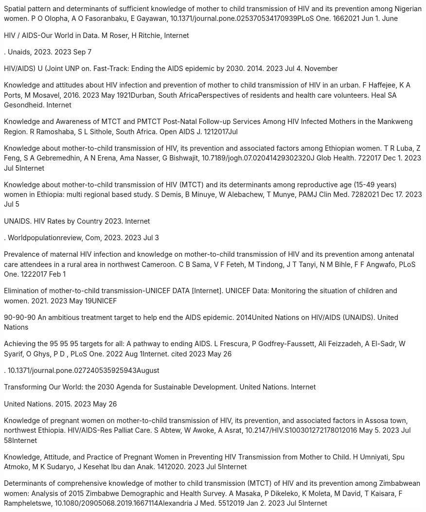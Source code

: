 Spatial pattern and determinants of sufficient knowledge of mother to child transmission of HIV and its prevention among Nigerian women. P O Olopha, A O Fasoranbaku, E Gayawan, 10.1371/journal.pone.025370534170939PLoS One. 1662021 Jun 1. June

HIV / AIDS-Our World in Data. M Roser, H Ritchie, Internet

. Unaids, 2023. 2023 Sep 7

HIV/AIDS) U (Joint UNP on. Fast-Track: Ending the AIDS epidemic by 2030. 2014. 2023 Jul 4. November

Knowledge and attitudes about HIV infection and prevention of mother to child transmission of HIV in an urban. F Haffejee, K A Ports, M Mosavel, 2016. 2023 May 1921Durban, South AfricaPerspectives of residents and health care volunteers. Heal SA Gesondheid. Internet

Knowledge and Awareness of MTCT and PMTCT Post-Natal Follow-up Services Among HIV Infected Mothers in the Mankweng Region. R Ramoshaba, S L Sithole, South Africa. Open AIDS J. 1212017Jul

Knowledge about mother-to-child transmission of HIV, its prevention and associated factors among Ethiopian women. T R Luba, Z Feng, S A Gebremedhin, A N Erena, Ama Nasser, G Bishwajit, 10.7189/jogh.07.02041429302320J Glob Health. 722017 Dec 1. 2023 Jul 5Internet

Knowledge about mother-to-child transmission of HIV (MTCT) and its determinants among reproductive age (15-49 years) women in Ethiopia: multi regional based study. S Demis, B Minuye, W Alebachew, T Munye, PAMJ Clin Med. 7282021 Dec 17. 2023 Jul 5

UNAIDS. HIV Rates by Country 2023. Internet

. Worldpopulationreview, Com, 2023. 2023 Jul 3

Prevalence of maternal HIV infection and knowledge on mother-to-child transmission of HIV and its prevention among antenatal care attendees in a rural area in northwest Cameroon. C B Sama, V F Feteh, M Tindong, J T Tanyi, N M Bihle, F F Angwafo, PLoS One. 1222017 Feb 1

Elimination of mother-to-child transmission-UNICEF DATA [Internet]. UNICEF Data: Monitoring the situation of children and women. 2021. 2023 May 19UNICEF

90-90-90 An ambitious treatment target to help end the AIDS epidemic. 2014United Nations on HIV/AIDS (UNAIDS). United Nations

Achieving the 95 95 95 targets for all: A pathway to ending AIDS. L Frescura, P Godfrey-Faussett, Ali Feizzadeh, A El-Sadr, W Syarif, O Ghys, P D , PLoS One. 2022 Aug 1Internet. cited 2023 May 26

. 10.1371/journal.pone.027240535925943August

Transforming Our World: the 2030 Agenda for Sustainable Development. United Nations. Internet

United Nations. 2015. 2023 May 26

Knowledge of pregnant women on mother-to-child transmission of HIV, its prevention, and associated factors in Assosa town, northwest Ethiopia. HIV/AIDS-Res Palliat Care. S Abtew, W Awoke, A Asrat, 10.2147/HIV.S100301272178012016 May 5. 2023 Jul 58Internet

Knowledge, Attitude, and Practice of Pregnant Women in Preventing HIV Transmission from Mother to Child. H Umniyati, Spu Atmoko, M K Sudaryo, J Kesehat Ibu dan Anak. 1412020. 2023 Jul 5Internet

Determinants of comprehensive knowledge of mother to child transmission (MTCT) of HIV and its prevention among Zimbabwean women: Analysis of 2015 Zimbabwe Demographic and Health Survey. A Masaka, P Dikeleko, K Moleta, M David, T Kaisara, F Rampheletswe, 10.1080/20905068.2019.1667114Alexandria J Med. 5512019 Jan 2. 2023 Jul 5Internet
